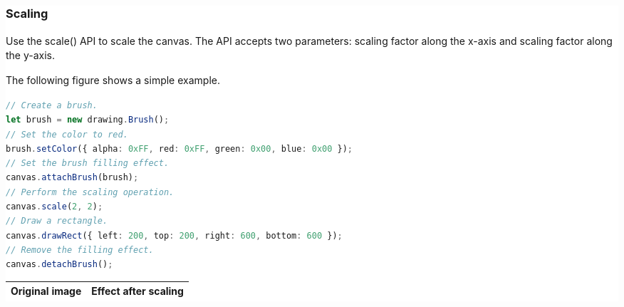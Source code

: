 

### Scaling

Use the scale() API to scale the canvas. The API accepts two parameters: scaling factor along the x-axis and scaling factor along the y-axis.


The following figure shows a simple example.


```ts
// Create a brush.
let brush = new drawing.Brush();
// Set the color to red.
brush.setColor({ alpha: 0xFF, red: 0xFF, green: 0x00, blue: 0x00 });
// Set the brush filling effect.
canvas.attachBrush(brush);
// Perform the scaling operation.
canvas.scale(2, 2);
// Draw a rectangle.
canvas.drawRect({ left: 200, top: 200, right: 600, bottom: 600 });
// Remove the filling effect.
canvas.detachBrush();
```


| Original image| Effect after scaling|
| -------- | -------- |